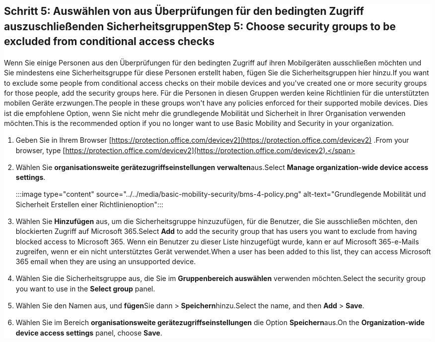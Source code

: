 ## <a name="step-5-choose-security-groups-to-be-excluded-from-conditional-access-checks"></a><span data-ttu-id="d04fe-166">Schritt 5: Auswählen von aus Überprüfungen für den bedingten Zugriff auszuschließenden Sicherheitsgruppen</span><span class="sxs-lookup"><span data-stu-id="d04fe-166">Step 5: Choose security groups to be excluded from conditional access checks</span></span>

<span data-ttu-id="d04fe-167">Wenn Sie einige Personen aus den Überprüfungen für den bedingten Zugriff auf ihren Mobilgeräten ausschließen möchten und Sie mindestens eine Sicherheitsgruppe für diese Personen erstellt haben, fügen Sie die Sicherheitsgruppen hier hinzu.</span><span class="sxs-lookup"><span data-stu-id="d04fe-167">If you want to exclude some people from conditional access checks on their mobile devices and you've created one or more security groups for those people, add the security groups here.</span></span> <span data-ttu-id="d04fe-168">Für die Personen in diesen Gruppen werden keine Richtlinien für die unterstützten mobilen Geräte erzwungen.</span><span class="sxs-lookup"><span data-stu-id="d04fe-168">The people in these groups won't have any policies enforced for their supported mobile devices.</span></span> <span data-ttu-id="d04fe-169">Dies ist die empfohlene Option, wenn Sie nicht mehr die grundlegende Mobilität und Sicherheit in Ihrer Organisation verwenden möchten.</span><span class="sxs-lookup"><span data-stu-id="d04fe-169">This is the recommended option if you no longer want to use Basic Mobility and Security in your organization.</span></span>

1. <span data-ttu-id="d04fe-170">Geben Sie in Ihrem Browser [https://protection.office.com/devicev2](https://protection.office.com/devicev2) .</span><span class="sxs-lookup"><span data-stu-id="d04fe-170">From your browser, type [https://protection.office.com/devicev2](https://protection.office.com/devicev2).</span></span>

2. <span data-ttu-id="d04fe-171">Wählen Sie **organisationsweite gerätezugriffseinstellungen verwalten**aus.</span><span class="sxs-lookup"><span data-stu-id="d04fe-171">Select **Manage organization-wide device access settings**.</span></span>

    :::image type="content" source="../../media/basic-mobility-security/bms-4-policy.png" alt-text="Grundlegende Mobilität und Sicherheit Erstellen einer Richtlinienoption":::

3. <span data-ttu-id="d04fe-173">Wählen Sie **Hinzufügen** aus, um die Sicherheitsgruppe hinzuzufügen, für die Benutzer, die Sie ausschließen möchten, den blockierten Zugriff auf Microsoft 365.</span><span class="sxs-lookup"><span data-stu-id="d04fe-173">Select **Add** to add the security group that has users you want to exclude from having blocked access to Microsoft 365.</span></span> <span data-ttu-id="d04fe-174">Wenn ein Benutzer zu dieser Liste hinzugefügt wurde, kann er auf Microsoft 365-e-Mails zugreifen, wenn er ein nicht unterstütztes Gerät verwendet.</span><span class="sxs-lookup"><span data-stu-id="d04fe-174">When a user has been added to this list, they can access Microsoft 365 email when they are using an unsupported device.</span></span>

4. <span data-ttu-id="d04fe-175">Wählen Sie die Sicherheitsgruppe aus, die Sie im **Gruppenbereich auswählen** verwenden möchten.</span><span class="sxs-lookup"><span data-stu-id="d04fe-175">Select the security group you want to use in the **Select group** panel.</span></span>

5. <span data-ttu-id="d04fe-176">Wählen Sie den Namen aus, und **fügen**Sie dann  >  **Speichern**hinzu.</span><span class="sxs-lookup"><span data-stu-id="d04fe-176">Select the name, and then **Add** > **Save**.</span></span>

6. <span data-ttu-id="d04fe-177">Wählen Sie im Bereich **organisationsweite gerätezugriffseinstellungen** die Option **Speichern**aus.</span><span class="sxs-lookup"><span data-stu-id="d04fe-177">On the **Organization-wide device access settings** panel, choose **Save**.</span></span>
